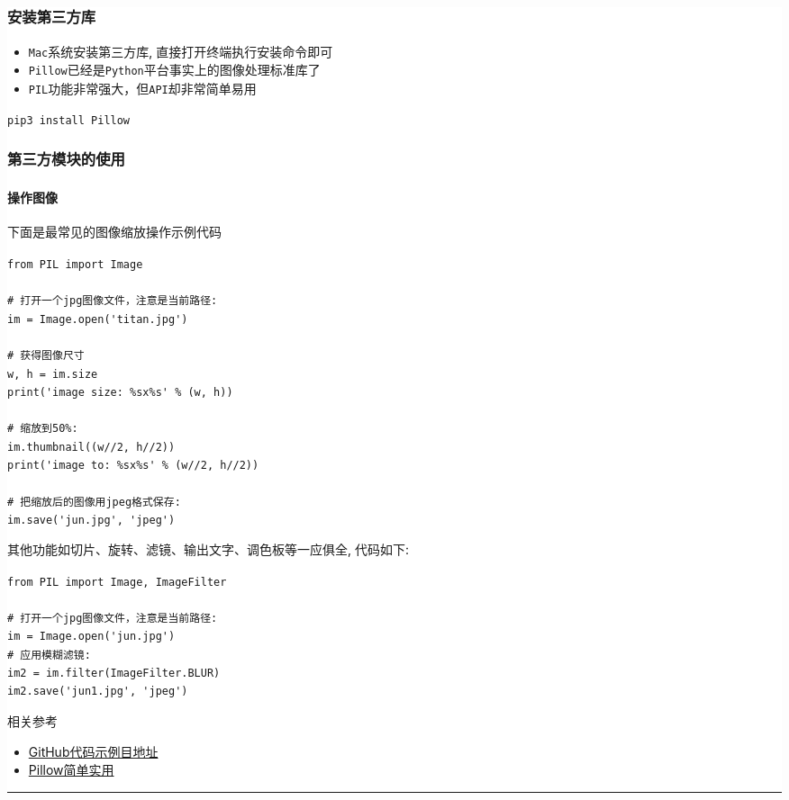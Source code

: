 ### 安装第三方库
- `Mac`系统安装第三方库, 直接打开终端执行安装命令即可
- `Pillow`已经是`Python`平台事实上的图像处理标准库了
- `PIL`功能非常强大，但`API`却非常简单易用

```objc
pip3 install Pillow
```

### 第三方模块的使用
#### 操作图像
下面是最常见的图像缩放操作示例代码

```objc
from PIL import Image

# 打开一个jpg图像文件，注意是当前路径:
im = Image.open('titan.jpg')

# 获得图像尺寸
w, h = im.size
print('image size: %sx%s' % (w, h))

# 缩放到50%:
im.thumbnail((w//2, h//2))
print('image to: %sx%s' % (w//2, h//2))

# 把缩放后的图像用jpeg格式保存:
im.save('jun.jpg', 'jpeg')
```

其他功能如切片、旋转、滤镜、输出文字、调色板等一应俱全, 代码如下:

```objc
from PIL import Image, ImageFilter

# 打开一个jpg图像文件，注意是当前路径:
im = Image.open('jun.jpg')
# 应用模糊滤镜:
im2 = im.filter(ImageFilter.BLUR)
im2.save('jun1.jpg', 'jpeg')
```

<div class='note warning'><p>相关参考</p></div>

- [GitHub代码示例目地址](https://github.com/CoderTitan/PythonDemo)
- [Pillow简单实用](https://www.liaoxuefeng.com/wiki/0014316089557264a6b348958f449949df42a6d3a2e542c000/0014320027235877860c87af5544f25a8deeb55141d60c5000)

---



